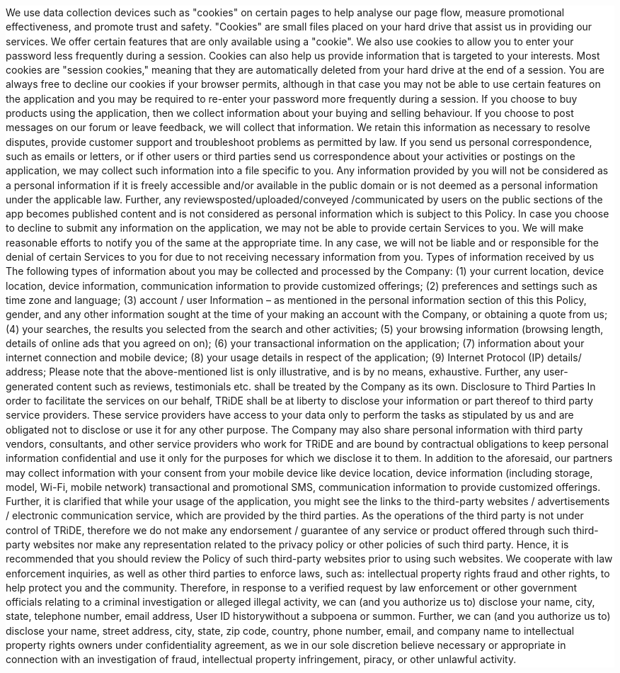 We use data collection devices such as "cookies" on certain pages to help analyse our page flow, measure promotional effectiveness, and promote trust and safety. "Cookies" are small files placed on your hard drive that assist us in providing our services. We offer certain features that are only available using a "cookie". We also use cookies to allow you to enter your password less frequently during a session. Cookies can also help us provide information that is targeted to your interests. Most cookies are "session cookies," meaning that they are automatically deleted from your hard drive at the end of a session. You are always free to decline our cookies if your browser permits, although in that case you may not be able to use certain features on the application and you may be required to re-enter your password more frequently during a session.
If you choose to buy products using the application, then we collect information about your buying and selling behaviour. If you choose to post messages on our forum or leave feedback, we will collect that information. We retain this information as necessary to resolve disputes, provide customer support and troubleshoot problems as permitted by law. If you send us personal correspondence, such as emails or letters, or if other users or third parties send us correspondence about your activities or postings on the application, we may collect such information into a file specific to you.
Any information provided by you will not be considered as a personal information if it is freely accessible and/or available in the public domain or is not deemed as a personal information under the applicable law. Further, any reviewsposted/uploaded/conveyed /communicated by users on the public sections of the app becomes published content and is not considered as personal information which is subject to this Policy.
In case you choose to decline to submit any information on the application, we may not be able to provide certain Services to you. We will make reasonable efforts to notify you of the same at the appropriate time. In any case, we will not be liable and or responsible for the denial of certain Services to you for due to not receiving necessary information from you.
Types of information received by us
The following types of information about you may be collected and processed by the Company: (1) your current location, device location, device information, communication information to provide customized offerings; (2) preferences and settings such as time zone and language; (3) account / user Information – as mentioned in the personal information section of this this Policy, gender, and any other information sought at the time of your making an account with the Company, or obtaining a quote from us; (4) your searches, the results you selected from the search and other activities; (5) your browsing information (browsing length, details of online ads that you agreed on on); (6) your transactional information on the application; (7) information about your internet connection and mobile device; (8) your usage details in respect of the application; (9) Internet Protocol (IP) details/ address; Please note that the above-mentioned list is only illustrative, and is by no means, exhaustive. Further, any user-generated content such as reviews, testimonials etc. shall be treated by the Company as its own.
Disclosure to Third Parties
In order to facilitate the services on our behalf, TRiDE shall be at liberty to disclose your information or part thereof to third party service providers. These service providers have access to your data only to perform the tasks as stipulated by us and are obligated not to disclose or use it for any other purpose. The Company may also share personal information with third party vendors, consultants, and other service providers who work for TRiDE and are bound by contractual obligations to keep personal information confidential and use it only for the purposes for which we disclose it to them.
In addition to the aforesaid, our partners may collect information with your consent from your mobile device like device location, device information (including storage, model, Wi-Fi, mobile network) transactional and promotional SMS, communication information to provide customized offerings.
Further, it is clarified that while your usage of the application, you might see the links to the third-party websites / advertisements / electronic communication service, which are provided by the third parties. As the operations of the third party is not under control of TRiDE, therefore we do not make any endorsement / guarantee of any service or product offered through such third-party websites nor make any representation related to the privacy policy or other policies of such third party. Hence, it is recommended that you should review the Policy of such third-party websites prior to using such websites.
We cooperate with law enforcement inquiries, as well as other third parties to enforce laws, such as: intellectual property rights fraud and other rights, to help protect you and the community. Therefore, in response to a verified request by law enforcement or other government officials relating to a criminal investigation or alleged illegal activity, we can (and you authorize us to) disclose your name, city, state, telephone number, email address, User ID historywithout a subpoena or summon. Further, we can (and you authorize us to) disclose your name, street address, city, state, zip code, country, phone number, email, and company name to intellectual property rights owners under confidentiality agreement, as we in our sole discretion believe necessary or appropriate in connection with an investigation of fraud, intellectual property infringement, piracy, or other unlawful activity.